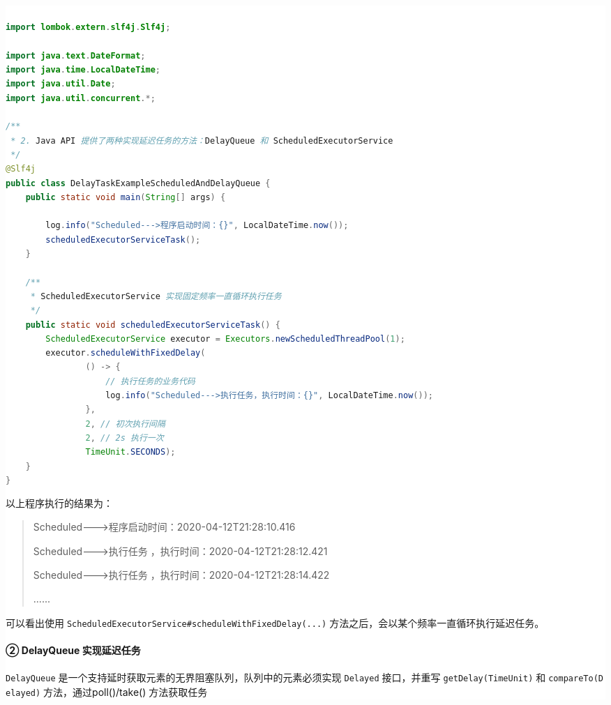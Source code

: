 ```java

import lombok.extern.slf4j.Slf4j;

import java.text.DateFormat;
import java.time.LocalDateTime;
import java.util.Date;
import java.util.concurrent.*;

/**
 * 2. Java API 提供了两种实现延迟任务的方法：DelayQueue 和 ScheduledExecutorService
 */
@Slf4j
public class DelayTaskExampleScheduledAndDelayQueue {
    public static void main(String[] args) {

        log.info("Scheduled--->程序启动时间：{}", LocalDateTime.now());
        scheduledExecutorServiceTask();
    }

    /**
     * ScheduledExecutorService 实现固定频率一直循环执行任务
     */
    public static void scheduledExecutorServiceTask() {
        ScheduledExecutorService executor = Executors.newScheduledThreadPool(1);
        executor.scheduleWithFixedDelay(
                () -> {
                    // 执行任务的业务代码
                    log.info("Scheduled--->执行任务，执行时间：{}", LocalDateTime.now());
                },
                2, // 初次执行间隔
                2, // 2s 执行一次
                TimeUnit.SECONDS);
    }
}
```

以上程序执行的结果为：

> Scheduled--->程序启动时间：2020-04-12T21:28:10.416
>
> Scheduled--->执行任务 ，执行时间：2020-04-12T21:28:12.421
>
> Scheduled--->执行任务 ，执行时间：2020-04-12T21:28:14.422
>
> ......

可以看出使用 `ScheduledExecutorService#scheduleWithFixedDelay(...)` 方法之后，会以某个频率一直循环执行延迟任务。

#### ② DelayQueue 实现延迟任务

`DelayQueue` 是一个支持延时获取元素的无界阻塞队列，队列中的元素必须实现 `Delayed` 接口，并重写 `getDelay(TimeUnit)` 和 `compareTo(Delayed)` 方法，通过poll()/take() 方法获取任务
